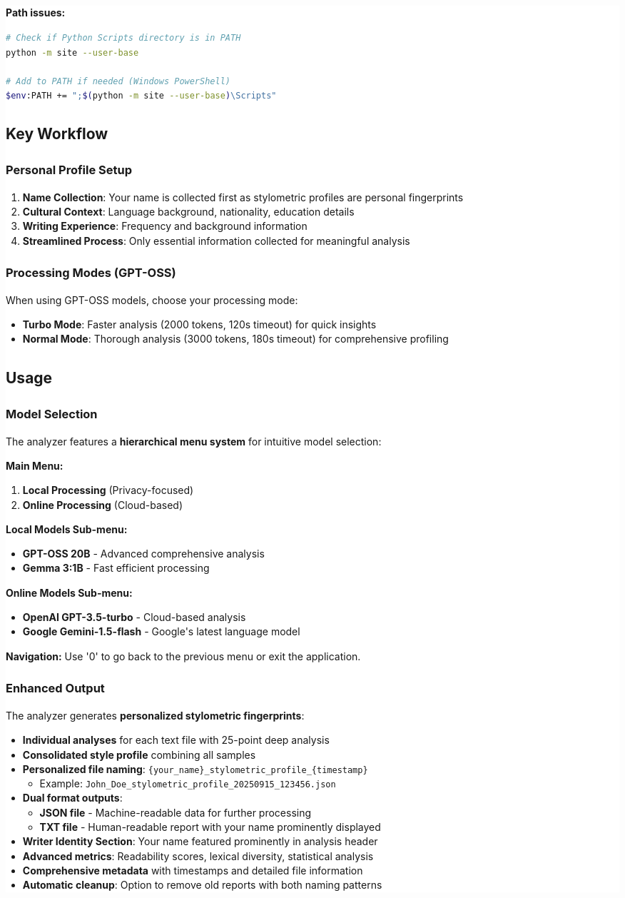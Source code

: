 **Path issues:**
```bash
# Check if Python Scripts directory is in PATH
python -m site --user-base

# Add to PATH if needed (Windows PowerShell)
$env:PATH += ";$(python -m site --user-base)\Scripts"
```

## Key Workflow

### Personal Profile Setup
1. **Name Collection**: Your name is collected first as stylometric profiles are personal fingerprints
2. **Cultural Context**: Language background, nationality, education details
3. **Writing Experience**: Frequency and background information
4. **Streamlined Process**: Only essential information collected for meaningful analysis

### Processing Modes (GPT-OSS)
When using GPT-OSS models, choose your processing mode:
- **Turbo Mode**: Faster analysis (2000 tokens, 120s timeout) for quick insights
- **Normal Mode**: Thorough analysis (3000 tokens, 180s timeout) for comprehensive profiling

## Usage

### Model Selection
The analyzer features a **hierarchical menu system** for intuitive model selection:

**Main Menu:**
1. **Local Processing** (Privacy-focused)
2. **Online Processing** (Cloud-based)

**Local Models Sub-menu:**
- **GPT-OSS 20B** - Advanced comprehensive analysis
- **Gemma 3:1B** - Fast efficient processing

**Online Models Sub-menu:**
- **OpenAI GPT-3.5-turbo** - Cloud-based analysis
- **Google Gemini-1.5-flash** - Google's latest language model

**Navigation:** Use '0' to go back to the previous menu or exit the application.

### Enhanced Output
The analyzer generates **personalized stylometric fingerprints**:
- **Individual analyses** for each text file with 25-point deep analysis
- **Consolidated style profile** combining all samples
- **Personalized file naming**: `{your_name}_stylometric_profile_{timestamp}`
  - Example: `John_Doe_stylometric_profile_20250915_123456.json`
- **Dual format outputs**:
  - **JSON file** - Machine-readable data for further processing
  - **TXT file** - Human-readable report with your name prominently displayed
- **Writer Identity Section**: Your name featured prominently in analysis header
- **Advanced metrics**: Readability scores, lexical diversity, statistical analysis
- **Comprehensive metadata** with timestamps and detailed file information
- **Automatic cleanup**: Option to remove old reports with both naming patterns
